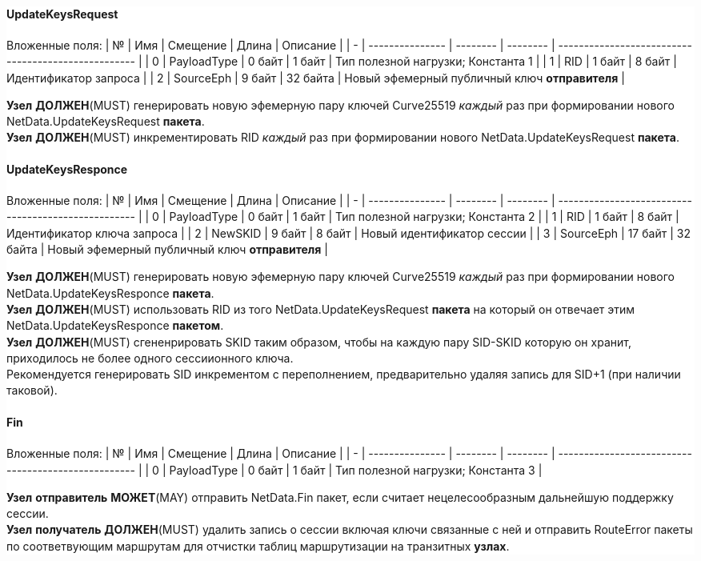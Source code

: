 #### UpdateKeysRequest
Вложенные поля:
| № | Имя             | Смещение | Длина    | Описание                                            |
| - | --------------- | -------- | -------- | --------------------------------------------------- |
| 0 | PayloadType     | 0 байт   | 1 байт   | Тип полезной нагрузки; Константа 1                  |
| 1 | RID             | 1 байт   | 8 байт   | Идентификатор запроса                               |
| 2 | SourceEph       | 9 байт   | 32 байта | Новый эфемерный публичный ключ **отправителя**      |


**Узел** **ДОЛЖЕН**(MUST) генерировать новую эфемерную пару ключей Curve25519 *каждый* раз при формировании нового NetData.UpdateKeysRequest **пакета**.  
**Узел** **ДОЛЖЕН**(MUST) инкрементировать RID *каждый* раз при формировании нового NetData.UpdateKeysRequest **пакета**.  

#### UpdateKeysResponce
Вложенные поля:
| № | Имя             | Смещение | Длина    | Описание                                            |
| - | --------------- | -------- | -------- | --------------------------------------------------- |
| 0 | PayloadType     | 0 байт   | 1 байт   | Тип полезной нагрузки; Константа 2                  |
| 1 | RID             | 1 байт   | 8 байт   | Идентификатор ключа запроса                         |
| 2 | NewSKID         | 9 байт   | 8 байт   | Новый идентификатор сессии                          |
| 3 | SourceEph       | 17 байт  | 32 байта | Новый эфемерный публичный ключ **отправителя**      |

**Узел** **ДОЛЖЕН**(MUST) генерировать новую эфемерную пару ключей Curve25519 *каждый* раз при формировании нового NetData.UpdateKeysResponce **пакета**.  
**Узел** **ДОЛЖЕН**(MUST) использовать RID из того NetData.UpdateKeysRequest **пакета** на который он отвечает этим NetData.UpdateKeysResponce **пакетом**.  
**Узел** **ДОЛЖЕН**(MUST) сгененрировать SKID таким образом, чтобы на каждую пару SID-SKID которую он хранит, приходилось не более одного сессиионного ключа.  
Рекомендуется генерировать SID инкрементом с переполнением, предварительно удаляя запись для SID+1 (при наличии таковой).  

#### Fin
Вложенные поля:
| № | Имя             | Смещение | Длина    | Описание                                            |
| - | --------------- | -------- | -------- | --------------------------------------------------- |
| 0 | PayloadType     | 0 байт   | 1 байт   | Тип полезной нагрузки; Константа 3                  |

**Узел** **отправитель** **МОЖЕТ**(MAY) отправить NetData.Fin пакет, если считает нецелесообразным дальнейшую поддержку сессии.  
**Узел** **получатель** **ДОЛЖЕН**(MUST) удалить запись о сессии включая ключи связанные с ней и отправить RouteError пакеты по соответвующим маршрутам для отчистки таблиц маршрутизации на транзитных **узлах**.  
